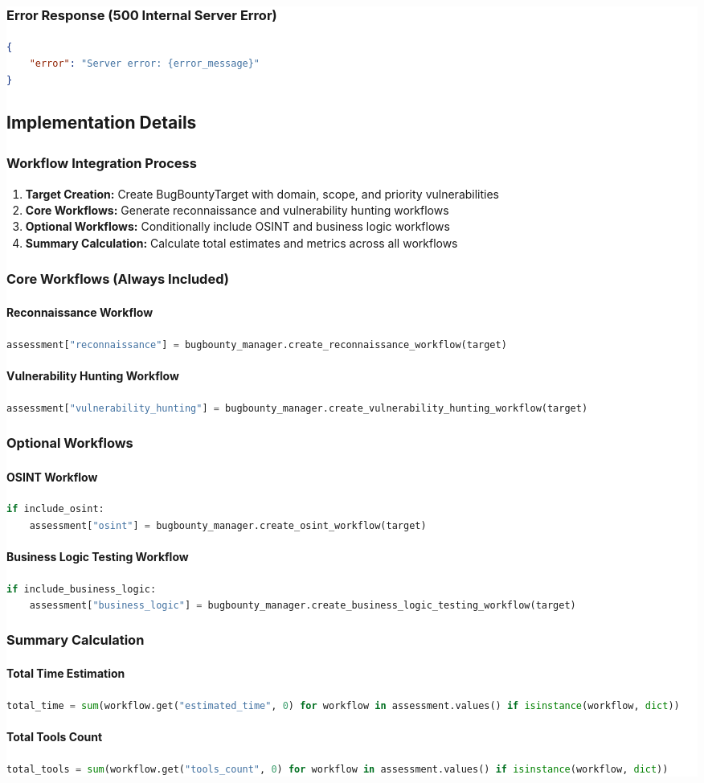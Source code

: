 ### Error Response (500 Internal Server Error)
```json
{
    "error": "Server error: {error_message}"
}
```

## Implementation Details

### Workflow Integration Process
1. **Target Creation:** Create BugBountyTarget with domain, scope, and priority vulnerabilities
2. **Core Workflows:** Generate reconnaissance and vulnerability hunting workflows
3. **Optional Workflows:** Conditionally include OSINT and business logic workflows
4. **Summary Calculation:** Calculate total estimates and metrics across all workflows

### Core Workflows (Always Included)

#### Reconnaissance Workflow
```python
assessment["reconnaissance"] = bugbounty_manager.create_reconnaissance_workflow(target)
```

#### Vulnerability Hunting Workflow
```python
assessment["vulnerability_hunting"] = bugbounty_manager.create_vulnerability_hunting_workflow(target)
```

### Optional Workflows

#### OSINT Workflow
```python
if include_osint:
    assessment["osint"] = bugbounty_manager.create_osint_workflow(target)
```

#### Business Logic Testing Workflow
```python
if include_business_logic:
    assessment["business_logic"] = bugbounty_manager.create_business_logic_testing_workflow(target)
```

### Summary Calculation

#### Total Time Estimation
```python
total_time = sum(workflow.get("estimated_time", 0) for workflow in assessment.values() if isinstance(workflow, dict))
```

#### Total Tools Count
```python
total_tools = sum(workflow.get("tools_count", 0) for workflow in assessment.values() if isinstance(workflow, dict))
```
